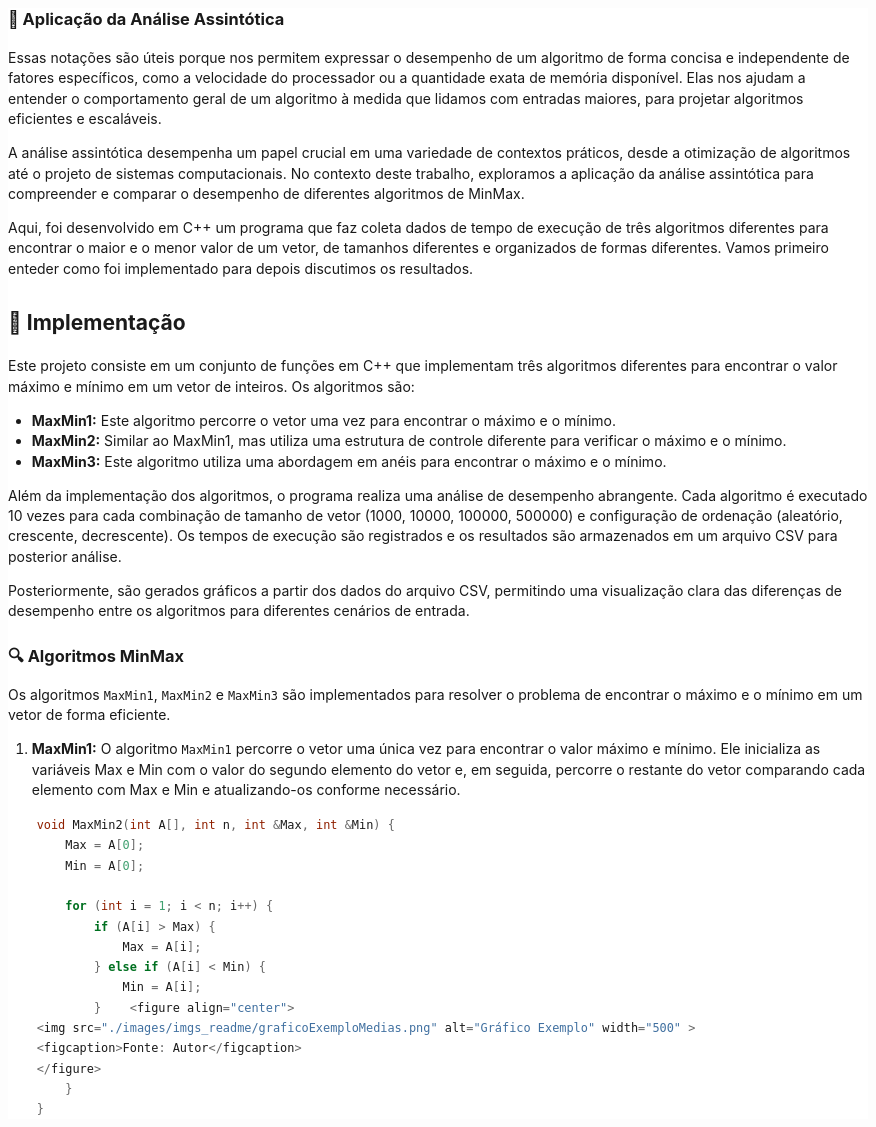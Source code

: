 
### 🚀 Aplicação da Análise Assintótica

Essas notações são úteis porque nos permitem expressar o desempenho de um algoritmo de forma concisa e independente de fatores específicos, como a velocidade do processador ou a quantidade exata de memória disponível. Elas nos ajudam a entender o comportamento geral de um algoritmo à medida que lidamos com entradas maiores, para projetar algoritmos eficientes e escaláveis.

A análise assintótica desempenha um papel crucial em uma variedade de contextos práticos, desde a otimização de algoritmos até o projeto de sistemas computacionais. No contexto deste trabalho, exploramos a aplicação da análise assintótica para compreender e comparar o desempenho de diferentes algoritmos de MinMax. 

Aqui, foi desenvolvido em C++ um programa que faz coleta dados de tempo de execução de três algoritmos diferentes para encontrar o maior e o menor valor de um vetor, de tamanhos diferentes e organizados de formas diferentes. Vamos primeiro enteder como foi implementado para depois discutimos os resultados. 

## 📝 Implementação

Este projeto consiste em um conjunto de funções em C++ que implementam três algoritmos diferentes para encontrar o valor máximo e mínimo em um vetor de inteiros. Os algoritmos são:

- **MaxMin1:** Este algoritmo percorre o vetor uma vez para encontrar o máximo e o mínimo.
- **MaxMin2:** Similar ao MaxMin1, mas utiliza uma estrutura de controle diferente para verificar o máximo e o mínimo.
- **MaxMin3:** Este algoritmo utiliza uma abordagem em anéis para encontrar o máximo e o mínimo.

Além da implementação dos algoritmos, o programa realiza uma análise de desempenho abrangente. Cada algoritmo é executado 10 vezes para cada combinação de tamanho de vetor (1000, 10000, 100000, 500000) e configuração de ordenação (aleatório, crescente, decrescente). Os tempos de execução são registrados e os resultados são armazenados em um arquivo CSV para posterior análise.

Posteriormente, são gerados gráficos a partir dos dados do arquivo CSV, permitindo uma visualização clara das diferenças de desempenho entre os algoritmos para diferentes cenários de entrada.

### 🔍 Algoritmos MinMax
Os algoritmos `MaxMin1`, `MaxMin2` e `MaxMin3` são implementados para resolver o problema de encontrar o máximo e o mínimo em um vetor de forma eficiente.

1. **MaxMin1:** O algoritmo `MaxMin1` percorre o vetor uma única vez para encontrar o valor máximo e mínimo. Ele inicializa as variáveis Max e Min com o valor do segundo elemento do vetor e, em seguida, percorre o restante do vetor comparando cada elemento com Max e Min e atualizando-os conforme necessário.
``` cpp
    void MaxMin2(int A[], int n, int &Max, int &Min) {
        Max = A[0];
        Min = A[0];

        for (int i = 1; i < n; i++) {
            if (A[i] > Max) {
                Max = A[i];
            } else if (A[i] < Min) {
                Min = A[i];
            }    <figure align="center">
    <img src="./images/imgs_readme/graficoExemploMedias.png" alt="Gráfico Exemplo" width="500" >
    <figcaption>Fonte: Autor</figcaption>
    </figure>
        }
    }   
```
